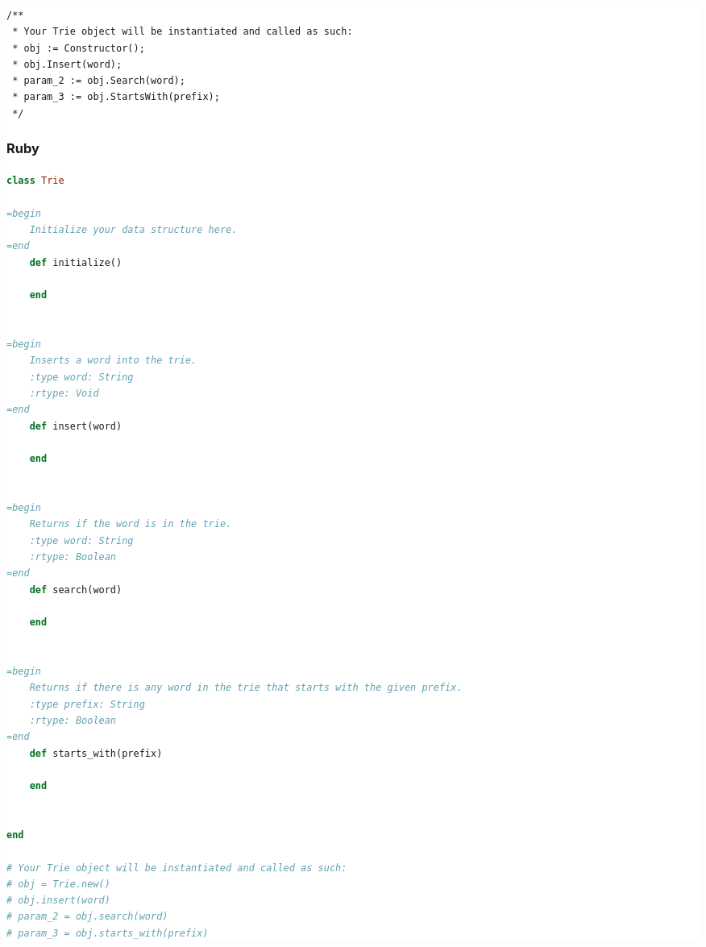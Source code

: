 ```golang
/**
 * Your Trie object will be instantiated and called as such:
 * obj := Constructor();
 * obj.Insert(word);
 * param_2 := obj.Search(word);
 * param_3 := obj.StartsWith(prefix);
 */
```

### Ruby

```ruby
class Trie

=begin
    Initialize your data structure here.
=end
    def initialize()

    end


=begin
    Inserts a word into the trie.
    :type word: String
    :rtype: Void
=end
    def insert(word)

    end


=begin
    Returns if the word is in the trie.
    :type word: String
    :rtype: Boolean
=end
    def search(word)

    end


=begin
    Returns if there is any word in the trie that starts with the given prefix.
    :type prefix: String
    :rtype: Boolean
=end
    def starts_with(prefix)

    end


end

# Your Trie object will be instantiated and called as such:
# obj = Trie.new()
# obj.insert(word)
# param_2 = obj.search(word)
# param_3 = obj.starts_with(prefix)
```
